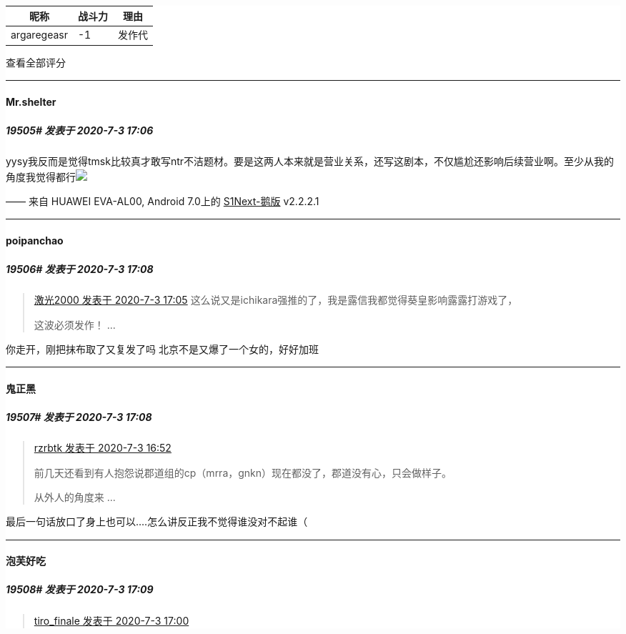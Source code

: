 |昵称|战斗力|理由|
|----|---|---|
| argaregeasr|-1|发作代|


查看全部评分


-----

####  Mr.shelter  
##### 19505#       发表于 2020-7-3 17:06


yysy我反而是觉得tmsk比较真才敢写ntr不洁题材。要是这两人本来就是营业关系，还写这剧本，不仅尴尬还影响后续营业啊。至少从我的角度我觉得都行<img src="https://static.saraba1st.com/image/smiley/face2017/046.png" referrerpolicy="no-referrer">

—— 来自 HUAWEI EVA-AL00, Android 7.0上的 [S1Next-鹅版](https://github.com/ykrank/S1-Next/releases) v2.2.2.1


-----

####  poipanchao  
##### 19506#       发表于 2020-7-3 17:08


<blockquote><a href="httphttps://bbs.saraba1st.com/2b/forum.php?mod=redirect&amp;goto=findpost&amp;pid=48052175&amp;ptid=1941579" target="_blank">激光2000 发表于 2020-7-3 17:05</a>
这么说又是ichikara强推的了，我是露信我都觉得葵皇影响露露打游戏了，


这波必须发作！ ...</blockquote>
你走开，刚把抹布取了又复发了吗
北京不是又爆了一个女的，好好加班


-----

####  鬼正黑  
##### 19507#       发表于 2020-7-3 17:08


<blockquote><a href="httphttps://bbs.saraba1st.com/2b/forum.php?mod=redirect&amp;goto=findpost&amp;pid=48051972&amp;ptid=1941579" target="_blank">rzrbtk 发表于 2020-7-3 16:52</a>

前几天还看到有人抱怨说郡道组的cp（mrra，gnkn）现在都没了，郡道没有心，只会做样子。

从外人的角度来 ...</blockquote>
最后一句话放口了身上也可以....怎么讲反正我不觉得谁没对不起谁（


-----

####  泡芙好吃  
##### 19508#       发表于 2020-7-3 17:09


<blockquote><a href="httphttps://bbs.saraba1st.com/2b/forum.php?mod=redirect&amp;goto=findpost&amp;pid=48052109&amp;ptid=1941579" target="_blank">tiro_finale 发表于 2020-7-3 17:00</a>
